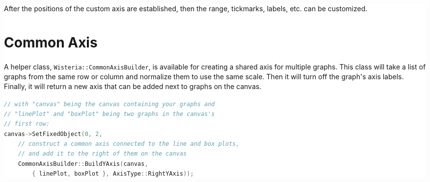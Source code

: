 After the positions of the custom axis are established, then the range, tickmarks, labels, etc. can be customized.

Common Axis
=============================

A helper class, `Wisteria::CommonAxisBuilder`, is available for creating a shared axis for multiple graphs. This
class will take a list of graphs from the same row or column and normalize them to use the same scale. Then it will
turn off the graph's axis labels. Finally, it will return a new axis that can be added next to graphs on the canvas.

```cpp
// with "canvas" being the canvas containing your graphs and
// "linePlot" and "boxPlot" being two graphs in the canvas's
// first row:
canvas->SetFixedObject(0, 2,
    // construct a common axis connected to the line and box plots,
    // and add it to the right of them on the canvas
    CommonAxisBuilder::BuildYAxis(canvas,
        { linePlot, boxPlot }, AxisType::RightYAxis));
```